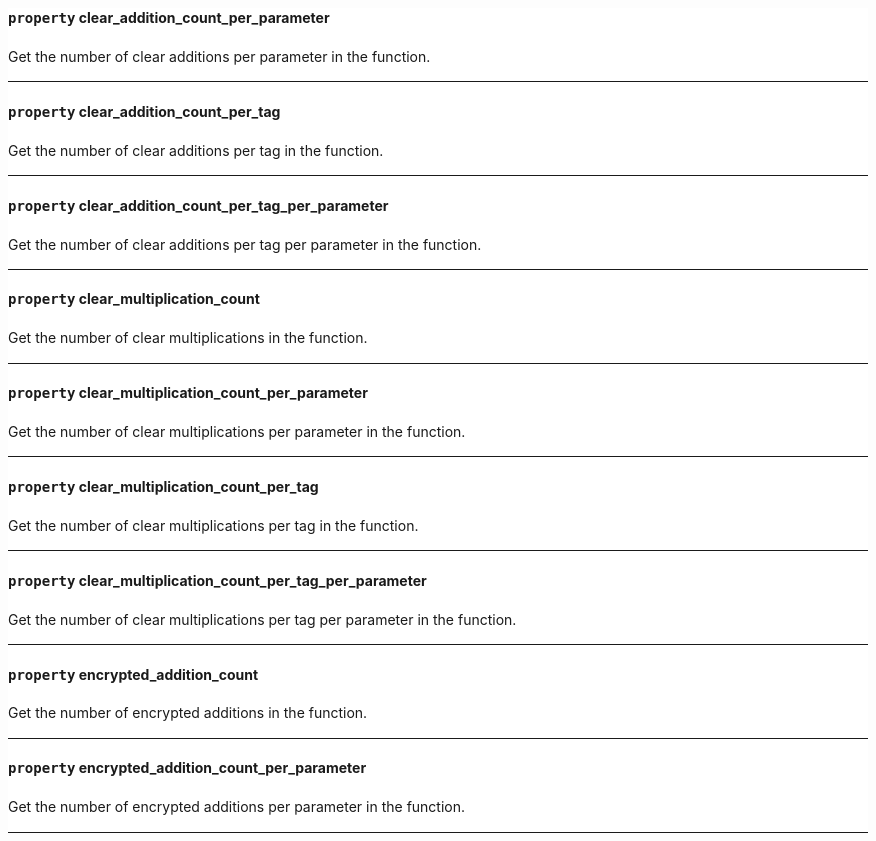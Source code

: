 
#### <kbd>property</kbd> clear_addition_count_per_parameter

Get the number of clear additions per parameter in the function. 

---

#### <kbd>property</kbd> clear_addition_count_per_tag

Get the number of clear additions per tag in the function. 

---

#### <kbd>property</kbd> clear_addition_count_per_tag_per_parameter

Get the number of clear additions per tag per parameter in the function. 

---

#### <kbd>property</kbd> clear_multiplication_count

Get the number of clear multiplications in the function. 

---

#### <kbd>property</kbd> clear_multiplication_count_per_parameter

Get the number of clear multiplications per parameter in the function. 

---

#### <kbd>property</kbd> clear_multiplication_count_per_tag

Get the number of clear multiplications per tag in the function. 

---

#### <kbd>property</kbd> clear_multiplication_count_per_tag_per_parameter

Get the number of clear multiplications per tag per parameter in the function. 

---

#### <kbd>property</kbd> encrypted_addition_count

Get the number of encrypted additions in the function. 

---

#### <kbd>property</kbd> encrypted_addition_count_per_parameter

Get the number of encrypted additions per parameter in the function. 

---
